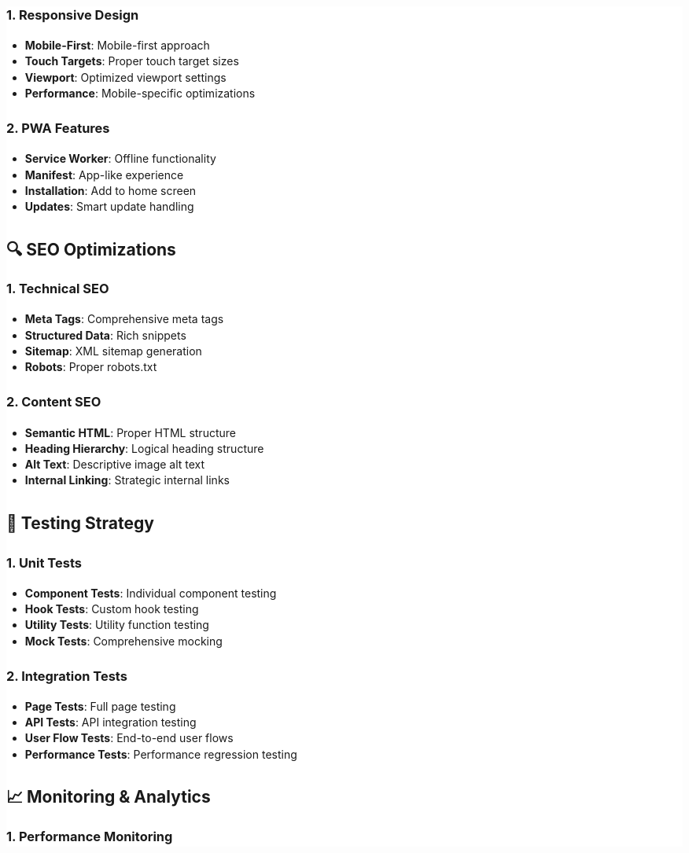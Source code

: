 ### 1. Responsive Design

- **Mobile-First**: Mobile-first approach
- **Touch Targets**: Proper touch target sizes
- **Viewport**: Optimized viewport settings
- **Performance**: Mobile-specific optimizations

### 2. PWA Features

- **Service Worker**: Offline functionality
- **Manifest**: App-like experience
- **Installation**: Add to home screen
- **Updates**: Smart update handling

## 🔍 SEO Optimizations

### 1. Technical SEO

- **Meta Tags**: Comprehensive meta tags
- **Structured Data**: Rich snippets
- **Sitemap**: XML sitemap generation
- **Robots**: Proper robots.txt

### 2. Content SEO

- **Semantic HTML**: Proper HTML structure
- **Heading Hierarchy**: Logical heading structure
- **Alt Text**: Descriptive image alt text
- **Internal Linking**: Strategic internal links

## 🧪 Testing Strategy

### 1. Unit Tests

- **Component Tests**: Individual component testing
- **Hook Tests**: Custom hook testing
- **Utility Tests**: Utility function testing
- **Mock Tests**: Comprehensive mocking

### 2. Integration Tests

- **Page Tests**: Full page testing
- **API Tests**: API integration testing
- **User Flow Tests**: End-to-end user flows
- **Performance Tests**: Performance regression testing

## 📈 Monitoring & Analytics

### 1. Performance Monitoring
